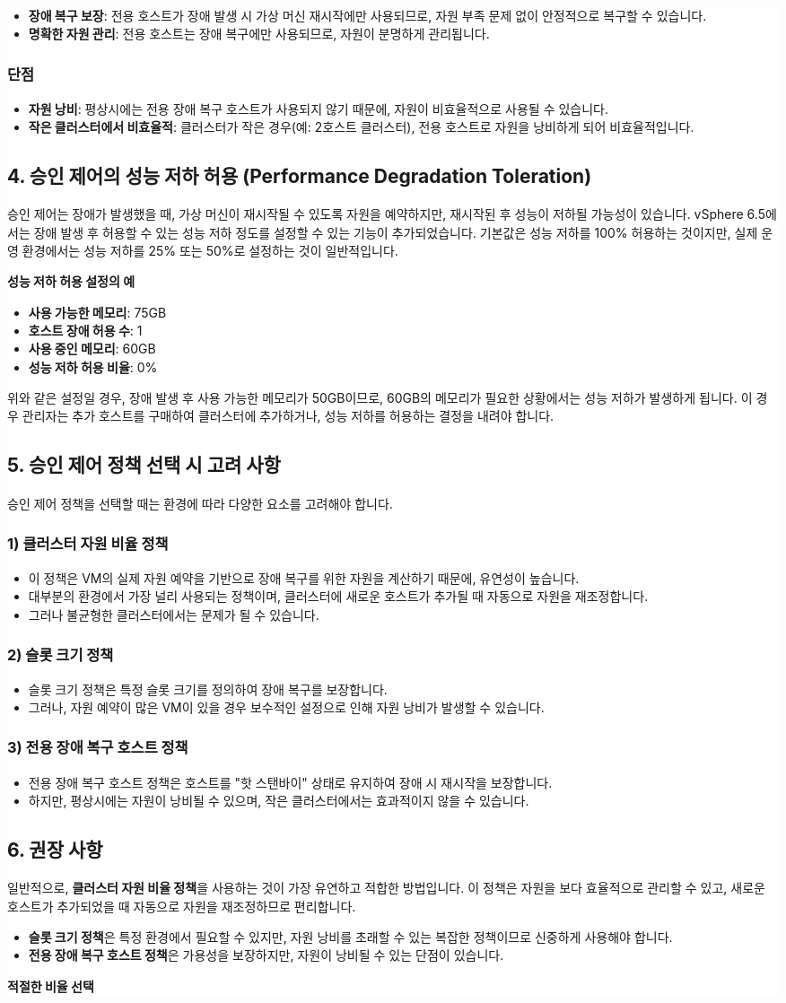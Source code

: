 - **장애 복구 보장**: 전용 호스트가 장애 발생 시 가상 머신 재시작에만 사용되므로, 자원 부족 문제 없이 안정적으로 복구할 수 있습니다.
- **명확한 자원 관리**: 전용 호스트는 장애 복구에만 사용되므로, 자원이 분명하게 관리됩니다.

### 단점

- **자원 낭비**: 평상시에는 전용 장애 복구 호스트가 사용되지 않기 때문에, 자원이 비효율적으로 사용될 수 있습니다.
- **작은 클러스터에서 비효율적**: 클러스터가 작은 경우(예: 2호스트 클러스터), 전용 호스트로 자원을 낭비하게 되어 비효율적입니다.

## 4. 승인 제어의 성능 저하 허용 (Performance Degradation Toleration)

승인 제어는 장애가 발생했을 때, 가상 머신이 재시작될 수 있도록 자원을 예약하지만, 재시작된 후 성능이 저하될 가능성이 있습니다. vSphere 6.5에서는 장애 발생 후 허용할 수 있는 성능 저하 정도를 설정할 수 있는 기능이 추가되었습니다. 기본값은 성능 저하를 100% 허용하는 것이지만, 실제 운영 환경에서는 성능 저하를 25% 또는 50%로 설정하는 것이 일반적입니다.

**성능 저하 허용 설정의 예**

- **사용 가능한 메모리**: 75GB
- **호스트 장애 허용 수**: 1
- **사용 중인 메모리**: 60GB
- **성능 저하 허용 비율**: 0%

위와 같은 설정일 경우, 장애 발생 후 사용 가능한 메모리가 50GB이므로, 60GB의 메모리가 필요한 상황에서는 성능 저하가 발생하게 됩니다. 이 경우 관리자는 추가 호스트를 구매하여 클러스터에 추가하거나, 성능 저하를 허용하는 결정을 내려야 합니다.

## 5. 승인 제어 정책 선택 시 고려 사항

승인 제어 정책을 선택할 때는 환경에 따라 다양한 요소를 고려해야 합니다.

### 1) **클러스터 자원 비율 정책**

- 이 정책은 VM의 실제 자원 예약을 기반으로 장애 복구를 위한 자원을 계산하기 때문에, 유연성이 높습니다.
- 대부분의 환경에서 가장 널리 사용되는 정책이며, 클러스터에 새로운 호스트가 추가될 때 자동으로 자원을 재조정합니다.
- 그러나 불균형한 클러스터에서는 문제가 될 수 있습니다.

### 2) **슬롯 크기 정책**

- 슬롯 크기 정책은 특정 슬롯 크기를 정의하여 장애 복구를 보장합니다.
- 그러나, 자원 예약이 많은 VM이 있을 경우 보수적인 설정으로 인해 자원 낭비가 발생할 수 있습니다.

### 3) **전용 장애 복구 호스트 정책**

- 전용 장애 복구 호스트 정책은 호스트를 "핫 스탠바이" 상태로 유지하여 장애 시 재시작을 보장합니다.
- 하지만, 평상시에는 자원이 낭비될 수 있으며, 작은 클러스터에서는 효과적이지 않을 수 있습니다.

## 6. 권장 사항

일반적으로, **클러스터 자원 비율 정책**을 사용하는 것이 가장 유연하고 적합한 방법입니다. 이 정책은 자원을 보다 효율적으로 관리할 수 있고, 새로운 호스트가 추가되었을 때 자동으로 자원을 재조정하므로 편리합니다.

- **슬롯 크기 정책**은 특정 환경에서 필요할 수 있지만, 자원 낭비를 초래할 수 있는 복잡한 정책이므로 신중하게 사용해야 합니다.
- **전용 장애 복구 호스트 정책**은 가용성을 보장하지만, 자원이 낭비될 수 있는 단점이 있습니다.

**적절한 비율 선택**
